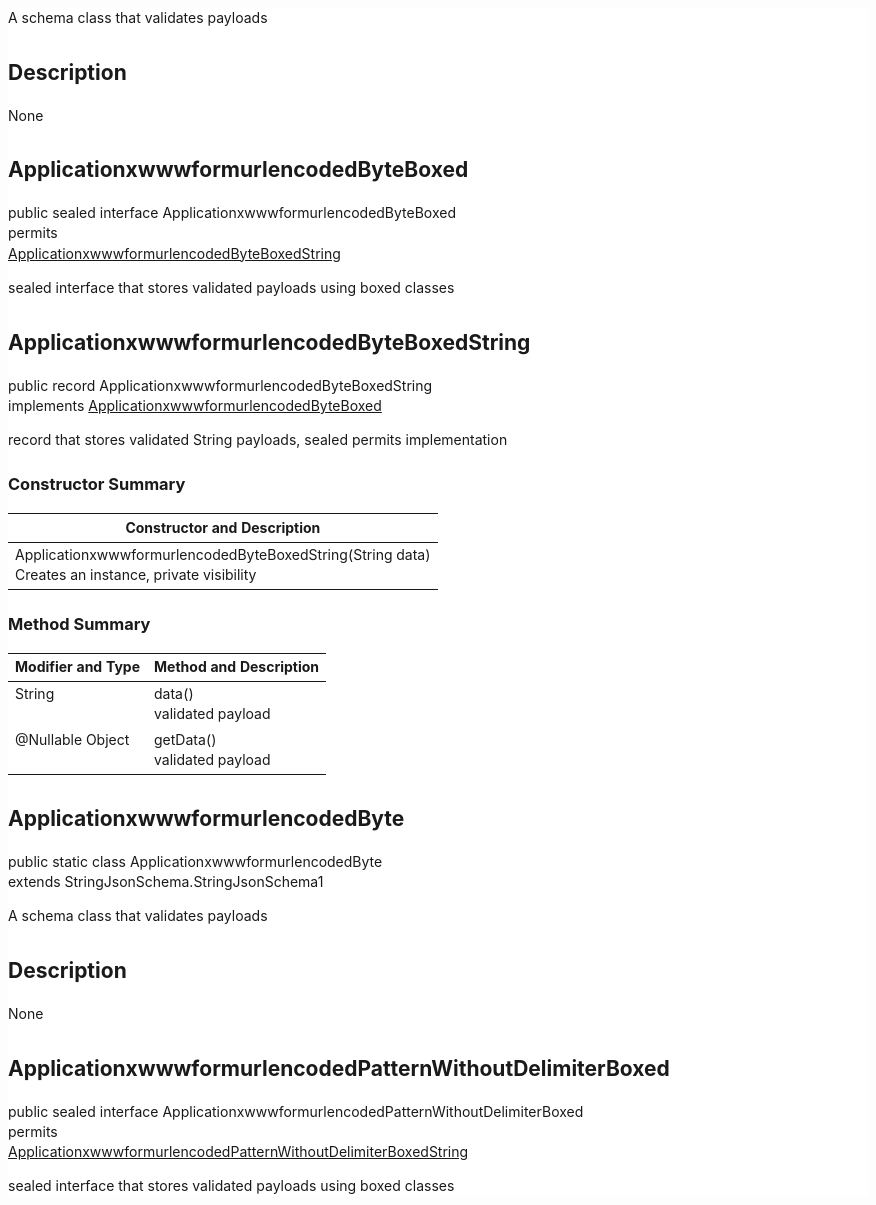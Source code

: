 A schema class that validates payloads

## Description
None

## ApplicationxwwwformurlencodedByteBoxed
public sealed interface ApplicationxwwwformurlencodedByteBoxed<br>
permits<br>
[ApplicationxwwwformurlencodedByteBoxedString](#applicationxwwwformurlencodedbyteboxedstring)

sealed interface that stores validated payloads using boxed classes

## ApplicationxwwwformurlencodedByteBoxedString
public record ApplicationxwwwformurlencodedByteBoxedString<br>
implements [ApplicationxwwwformurlencodedByteBoxed](#applicationxwwwformurlencodedbyteboxed)

record that stores validated String payloads, sealed permits implementation

### Constructor Summary
| Constructor and Description |
| --------------------------- |
| ApplicationxwwwformurlencodedByteBoxedString(String data)<br>Creates an instance, private visibility |

### Method Summary
| Modifier and Type | Method and Description |
| ----------------- | ---------------------- |
| String | data()<br>validated payload |
| @Nullable Object | getData()<br>validated payload |

## ApplicationxwwwformurlencodedByte
public static class ApplicationxwwwformurlencodedByte<br>
extends StringJsonSchema.StringJsonSchema1

A schema class that validates payloads

## Description
None

## ApplicationxwwwformurlencodedPatternWithoutDelimiterBoxed
public sealed interface ApplicationxwwwformurlencodedPatternWithoutDelimiterBoxed<br>
permits<br>
[ApplicationxwwwformurlencodedPatternWithoutDelimiterBoxedString](#applicationxwwwformurlencodedpatternwithoutdelimiterboxedstring)

sealed interface that stores validated payloads using boxed classes
